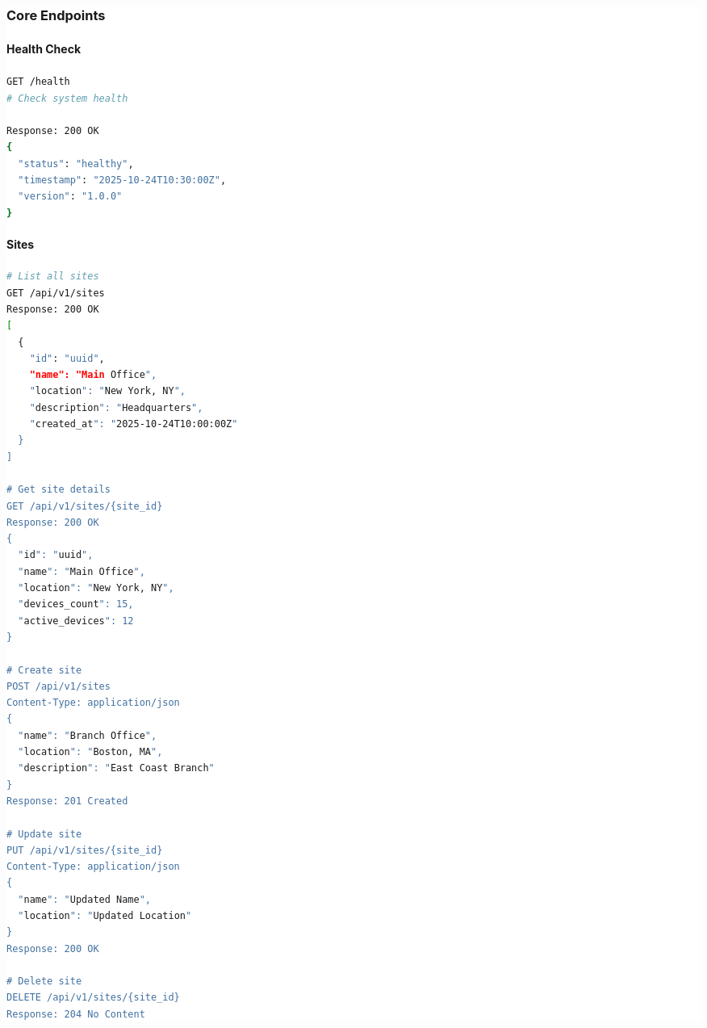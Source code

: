 ### Core Endpoints

#### Health Check
```bash
GET /health
# Check system health

Response: 200 OK
{
  "status": "healthy",
  "timestamp": "2025-10-24T10:30:00Z",
  "version": "1.0.0"
}
```

#### Sites

```bash
# List all sites
GET /api/v1/sites
Response: 200 OK
[
  {
    "id": "uuid",
    "name": "Main Office",
    "location": "New York, NY",
    "description": "Headquarters",
    "created_at": "2025-10-24T10:00:00Z"
  }
]

# Get site details
GET /api/v1/sites/{site_id}
Response: 200 OK
{
  "id": "uuid",
  "name": "Main Office",
  "location": "New York, NY",
  "devices_count": 15,
  "active_devices": 12
}

# Create site
POST /api/v1/sites
Content-Type: application/json
{
  "name": "Branch Office",
  "location": "Boston, MA",
  "description": "East Coast Branch"
}
Response: 201 Created

# Update site
PUT /api/v1/sites/{site_id}
Content-Type: application/json
{
  "name": "Updated Name",
  "location": "Updated Location"
}
Response: 200 OK

# Delete site
DELETE /api/v1/sites/{site_id}
Response: 204 No Content
```